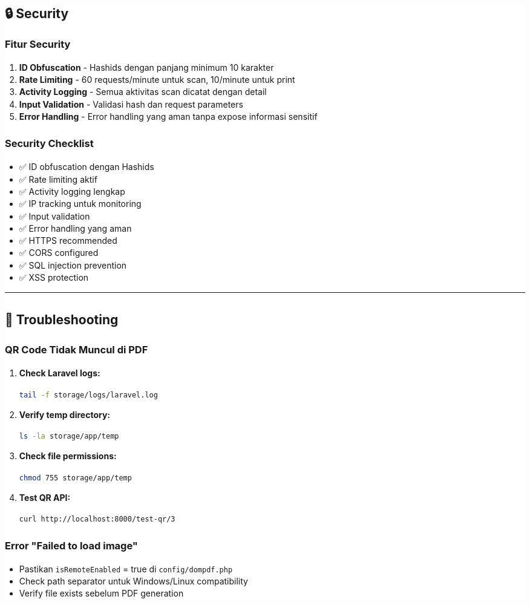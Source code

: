 ## 🔒 Security

### Fitur Security

1. **ID Obfuscation** - Hashids dengan panjang minimum 10 karakter
2. **Rate Limiting** - 60 requests/minute untuk scan, 10/minute untuk print
3. **Activity Logging** - Semua aktivitas scan dicatat dengan detail
4. **Input Validation** - Validasi hash dan request parameters
5. **Error Handling** - Error handling yang aman tanpa expose informasi sensitif

### Security Checklist

- ✅ ID obfuscation dengan Hashids
- ✅ Rate limiting aktif
- ✅ Activity logging lengkap
- ✅ IP tracking untuk monitoring
- ✅ Input validation
- ✅ Error handling yang aman
- ✅ HTTPS recommended
- ✅ CORS configured
- ✅ SQL injection prevention
- ✅ XSS protection

---

## 🚨 Troubleshooting

### QR Code Tidak Muncul di PDF

1. **Check Laravel logs:**
   ```bash
   tail -f storage/logs/laravel.log
   ```

2. **Verify temp directory:**
   ```bash
   ls -la storage/app/temp
   ```

3. **Check file permissions:**
   ```bash
   chmod 755 storage/app/temp
   ```

4. **Test QR API:**
   ```bash
   curl http://localhost:8000/test-qr/3
   ```

### Error "Failed to load image"

- Pastikan `isRemoteEnabled` = true di `config/dompdf.php`
- Check path separator untuk Windows/Linux compatibility
- Verify file exists sebelum PDF generation
